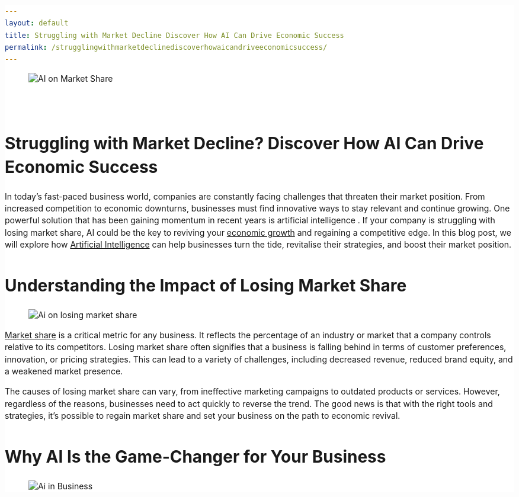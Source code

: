 ```yaml
---
layout: default
title: Struggling with Market Decline Discover How AI Can Drive Economic Success
permalink: /strugglingwithmarketdeclinediscoverhowaicandriveeconomicsuccess/
---
```



<div class="wp-block-columns alignwide is-layout-flex wp-container-core-columns-is-layout-8ba3830c wp-block-columns-is-layout-flex" style="margin-top:0;margin-bottom:0;padding-right:0;padding-left:0">
<div class="wp-block-column is-layout-flow wp-block-column-is-layout-flow" style="flex-basis:70%">
<div class="wp-block-group has-global-padding is-layout-constrained wp-block-group-is-layout-constrained"><figure class="alignwide wp-block-post-featured-image" style="padding-bottom:2vh;"><img alt="AI on Market Share" class="attachment-post-thumbnail size-post-thumbnail wp-post-image" decoding="async" fetchpriority="high" height="1067" sizes="(max-width: 1600px) 100vw, 1600px" src="https://www.devcentrehouse.eu/blogs/wp-content/uploads/2025/02/tuj3txsayco.jpg" srcset="https://www.devcentrehouse.eu/blogs/wp-content/uploads/2025/02/tuj3txsayco.jpg 1600w, https://www.devcentrehouse.eu/blogs/wp-content/uploads/2025/02/tuj3txsayco-300x200.jpg 300w, https://www.devcentrehouse.eu/blogs/wp-content/uploads/2025/02/tuj3txsayco-1024x683.jpg 1024w, https://www.devcentrehouse.eu/blogs/wp-content/uploads/2025/02/tuj3txsayco-768x512.jpg 768w, https://www.devcentrehouse.eu/blogs/wp-content/uploads/2025/02/tuj3txsayco-1536x1024.jpg 1536w" style="border-radius:0px;object-fit:cover;" width="1600"/></figure>
<h1 class="alignwide wp-block-post-title has-x-large-font-size">Struggling with Market Decline? Discover How AI Can Drive Economic Success</h1>
<div aria-hidden="true" class="wp-block-spacer" style="height:var(--wp--preset--spacing--10)"></div>
</div>
<div class="wp-block-group has-global-padding is-layout-constrained wp-block-group-is-layout-constrained"><div class="entry-content alignwide wp-block-post-content has-global-padding is-layout-constrained wp-container-core-post-content-is-layout-a5dd074b wp-block-post-content-is-layout-constrained">
<p>In today’s fast-paced business world, companies are constantly facing challenges that threaten their market position. From increased competition to economic downturns, businesses must find innovative ways to stay relevant and continue growing. One powerful solution that has been gaining momentum in recent years is artificial intelligence . If your company is struggling with losing market share, AI could be the key to reviving your <a href="https://en.wikipedia.org/wiki/Economic_growth" rel="noreferrer noopener" target="_blank">economic growth</a> and regaining a competitive edge. In this blog post, we will explore how <a href="https://www.devcentrehouse.eu/en/services/artificial-intelligence">Artificial Intelligence</a> can help businesses turn the tide, revitalise their strategies, and boost their market position.</p>
<h1 class="wp-block-heading">Understanding the Impact of Losing Market Share</h1>
<figure class="wp-block-image size-large"><img alt="Ai on losing market share" class="wp-image-764" decoding="async" height="588" sizes="(max-width: 1024px) 100vw, 1024px" src="https://www.devcentrehouse.eu/blogs/wp-content/uploads/2025/02/siz6izqkxzs-1024x588.jpg" srcset="https://www.devcentrehouse.eu/blogs/wp-content/uploads/2025/02/siz6izqkxzs-1024x588.jpg 1024w, https://www.devcentrehouse.eu/blogs/wp-content/uploads/2025/02/siz6izqkxzs-300x172.jpg 300w, https://www.devcentrehouse.eu/blogs/wp-content/uploads/2025/02/siz6izqkxzs-768x441.jpg 768w, https://www.devcentrehouse.eu/blogs/wp-content/uploads/2025/02/siz6izqkxzs-1536x882.jpg 1536w, https://www.devcentrehouse.eu/blogs/wp-content/uploads/2025/02/siz6izqkxzs.jpg 1600w" width="1024"/></figure>
<p><a href="https://en.wikipedia.org/wiki/Market_share" rel="noreferrer noopener" target="_blank">Market share</a> is a critical metric for any business. It reflects the percentage of an industry or market that a company controls relative to its competitors. Losing market share often signifies that a business is falling behind in terms of customer preferences, innovation, or pricing strategies. This can lead to a variety of challenges, including decreased revenue, reduced brand equity, and a weakened market presence.</p>
<p>The causes of losing market share can vary, from ineffective marketing campaigns to outdated products or services. However, regardless of the reasons, businesses need to act quickly to reverse the trend. The good news is that with the right tools and strategies, it’s possible to regain market share and set your business on the path to economic revival.</p>
<h1 class="wp-block-heading">Why AI Is the Game-Changer for Your Business</h1>
<figure class="wp-block-image size-large"><img alt="Ai in Business " class="wp-image-765" decoding="async" height="683" sizes="(max-width: 1024px) 100vw, 1024px" src="https://www.devcentrehouse.eu/blogs/wp-content/uploads/2025/02/a2nru2wxa2o-1024x683.jpg" srcset="https://www.devcentrehouse.eu/blogs/wp-content/uploads/2025/02/a2nru2wxa2o-1024x683.jpg 1024w, https://www.devcentrehouse.eu/blogs/wp-content/uploads/2025/02/a2nru2wxa2o-300x200.jpg 300w, https://www.devcentrehouse.eu/blogs/wp-content/uploads/2025/02/a2nru2wxa2o-768x512.jpg 768w, https://www.devcentrehouse.eu/blogs/wp-content/uploads/2025/02/a2nru2wxa2o-1536x1024.jpg 1536w, https://www.devcentrehouse.eu/blogs/wp-content/uploads/2025/02/a2nru2wxa2o.jpg 1600w" width="1024"/></figure>